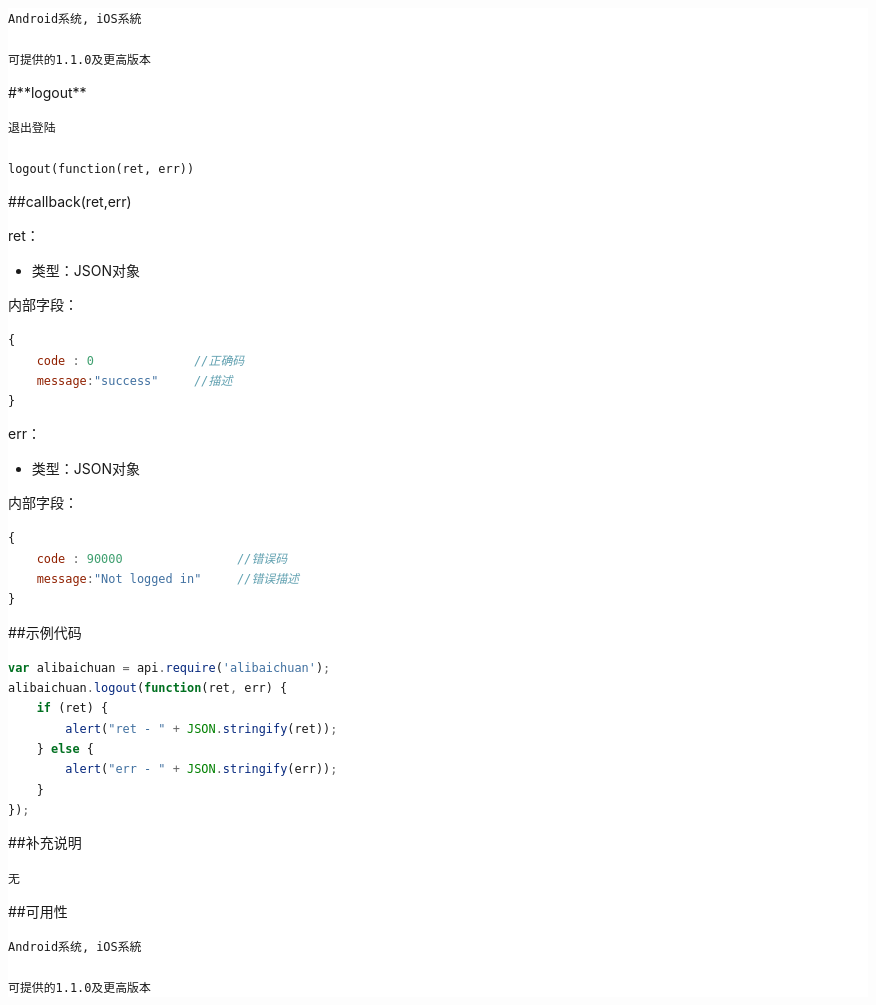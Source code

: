     Android系统, iOS系統

    可提供的1.1.0及更高版本

<div id="logout"></div>
#**logout**

    退出登陆

    logout(function(ret, err))

##callback(ret,err)

ret：

- 类型：JSON对象

内部字段：

```js
{
    code : 0              //正确码
    message:"success"     //描述
}
```

err：

- 类型：JSON对象

内部字段：

```js
{
    code : 90000                //错误码
    message:"Not logged in"     //错误描述
}
```

##示例代码

```js
var alibaichuan = api.require('alibaichuan');
alibaichuan.logout(function(ret, err) {
    if (ret) {
        alert("ret - " + JSON.stringify(ret));
    } else {
        alert("err - " + JSON.stringify(err));
    }
});
```

##补充说明

    无

##可用性

    Android系统, iOS系統

    可提供的1.1.0及更高版本
